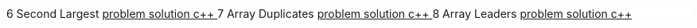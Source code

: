 

<tr>
    <td>
        6
    </td>
    <td>
        Second Largest
    </td>
    <td>
        <a href="https://www.geeksforgeeks.org/problems/second-largest3735/1" target="_blank">
            problem
        </a>
    </td>
    <td>
        <a href="https://github.com/AI-Cortex/geeksforgeeks_Solution/blob/main/code%20c%2B%2B/Second%20Largest.cpp" target="_blank">
            solution c++
        </a>
    </td>
</tr>



<tr>
    <td>
        7
    </td>
    <td>
        Array Duplicates
    </td>
    <td>
        <a href="https://www.geeksforgeeks.org/problems/find-duplicates-in-an-array/1" target="_blank">
            problem
        </a>
    </td>
    <td>
        <a href="https://github.com/AI-Cortex/geeksforgeeks_Solution/blob/main/code%20c%2B%2B/Array%20Duplicates.cpp" target="_blank">
            solution c++
        </a>
    </td>
</tr>



<tr>
    <td>
        8
    </td>
    <td>
        Array Leaders
    </td>
    <td>
        <a href="https://www.geeksforgeeks.org/problems/leaders-in-an-array-1587115620/1" target="_blank">
            problem
        </a>
    </td>
    <td>
        <a href="https://github.com/AI-Cortex/geeksforgeeks_Solution/blob/main/code%20c%2B%2B/Array%20Leaders.cpp" target="_blank">
            solution c++
        </a>
    </td>
</tr>
